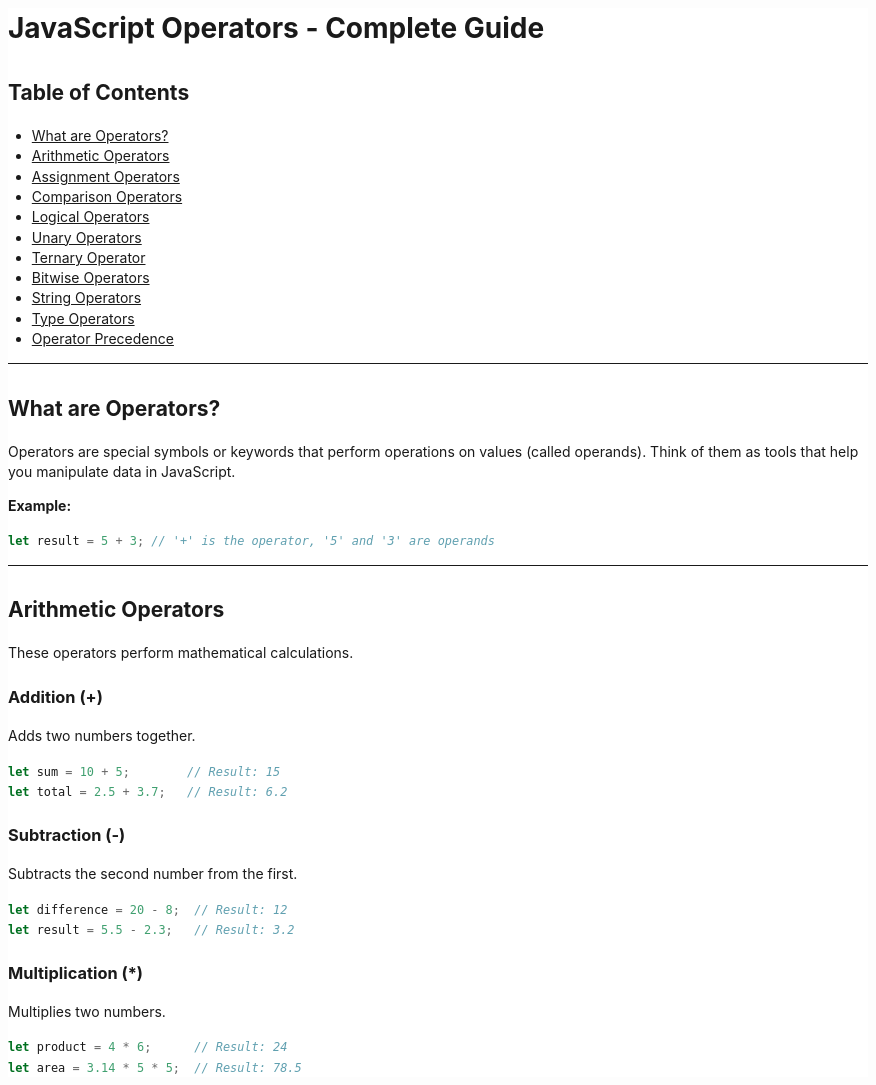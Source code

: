 # JavaScript Operators - Complete Guide

## Table of Contents
- [What are Operators?](#what-are-operators)
- [Arithmetic Operators](#arithmetic-operators)
- [Assignment Operators](#assignment-operators)
- [Comparison Operators](#comparison-operators)
- [Logical Operators](#logical-operators)
- [Unary Operators](#unary-operators)
- [Ternary Operator](#ternary-operator)
- [Bitwise Operators](#bitwise-operators)
- [String Operators](#string-operators)
- [Type Operators](#type-operators)
- [Operator Precedence](#operator-precedence)

---

## What are Operators?

Operators are special symbols or keywords that perform operations on values (called operands). Think of them as tools that help you manipulate data in JavaScript.

**Example:**
```javascript
let result = 5 + 3; // '+' is the operator, '5' and '3' are operands
```

---

## Arithmetic Operators

These operators perform mathematical calculations.

### Addition (+)
Adds two numbers together.
```javascript
let sum = 10 + 5;        // Result: 15
let total = 2.5 + 3.7;   // Result: 6.2
```

### Subtraction (-)
Subtracts the second number from the first.
```javascript
let difference = 20 - 8;  // Result: 12
let result = 5.5 - 2.3;   // Result: 3.2
```

### Multiplication (*)
Multiplies two numbers.
```javascript
let product = 4 * 6;      // Result: 24
let area = 3.14 * 5 * 5;  // Result: 78.5
```
